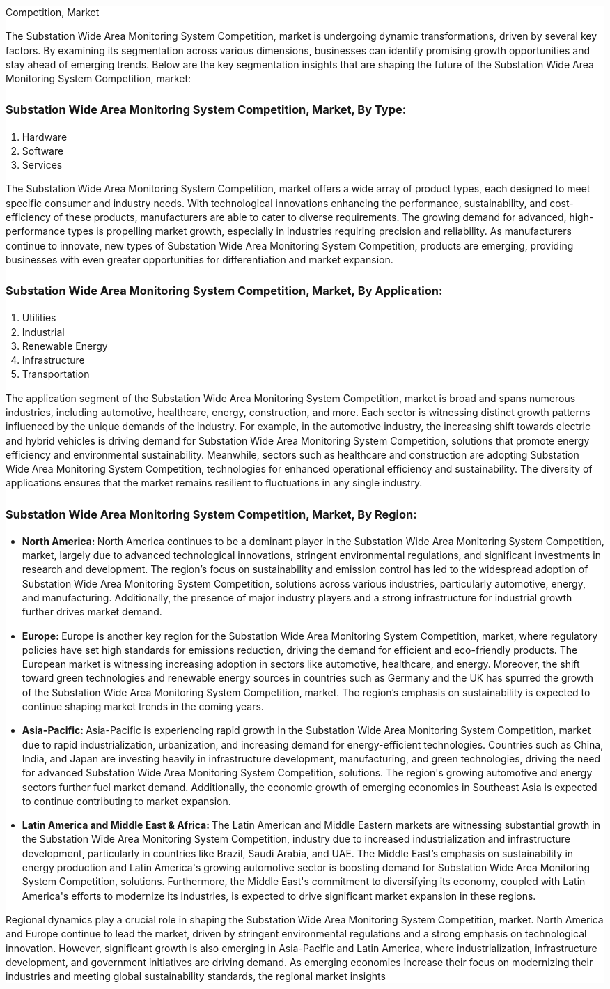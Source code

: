 Competition, Market</h2><p>The Substation Wide Area Monitoring System Competition, market is undergoing dynamic transformations, driven by several key factors. By examining its segmentation across various dimensions, businesses can identify promising growth opportunities and stay ahead of emerging trends. Below are the key segmentation insights that are shaping the future of the Substation Wide Area Monitoring System Competition, market:</p><h3><strong>Substation Wide Area Monitoring System Competition, Market, By Type:<br /></strong></h3><ol><li>Hardware<li> Software<li> Services</li></ol><p>The Substation Wide Area Monitoring System Competition, market offers a wide array of product types, each designed to meet specific consumer and industry needs. With technological innovations enhancing the performance, sustainability, and cost-efficiency of these products, manufacturers are able to cater to diverse requirements. The growing demand for advanced, high-performance types is propelling market growth, especially in industries requiring precision and reliability. As manufacturers continue to innovate, new types of Substation Wide Area Monitoring System Competition, products are emerging, providing businesses with even greater opportunities for differentiation and market expansion.</p><h3>Substation Wide Area Monitoring System Competition, Market,&nbsp;By Application:</h3><ol><li>Utilities<li> Industrial<li> Renewable Energy<li> Infrastructure<li> Transportation</li></ol><p>The application segment of the Substation Wide Area Monitoring System Competition, market is broad and spans numerous industries, including automotive, healthcare, energy, construction, and more. Each sector is witnessing distinct growth patterns influenced by the unique demands of the industry. For example, in the automotive industry, the increasing shift towards electric and hybrid vehicles is driving demand for Substation Wide Area Monitoring System Competition, solutions that promote energy efficiency and environmental sustainability. Meanwhile, sectors such as healthcare and construction are adopting Substation Wide Area Monitoring System Competition, technologies for enhanced operational efficiency and sustainability. The diversity of applications ensures that the market remains resilient to fluctuations in any single industry.</p><h3>Substation Wide Area Monitoring System Competition, Market, By Region:</h3><ul><li><p><strong>North America:&nbsp;</strong>North America continues to be a dominant player in the Substation Wide Area Monitoring System Competition, market, largely due to advanced technological innovations, stringent environmental regulations, and significant investments in research and development. The region&rsquo;s focus on sustainability and emission control has led to the widespread adoption of Substation Wide Area Monitoring System Competition, solutions across various industries, particularly automotive, energy, and manufacturing. Additionally, the presence of major industry players and a strong infrastructure for industrial growth further drives market demand.</p></li><li><p><strong><strong>Europe:&nbsp;</strong></strong>Europe is another key region for the Substation Wide Area Monitoring System Competition, market, where regulatory policies have set high standards for emissions reduction, driving the demand for efficient and eco-friendly products. The European market is witnessing increasing adoption in sectors like automotive, healthcare, and energy. Moreover, the shift toward green technologies and renewable energy sources in countries such as Germany and the UK has spurred the growth of the Substation Wide Area Monitoring System Competition, market. The region&rsquo;s emphasis on sustainability is expected to continue shaping market trends in the coming years.</p></li><li><p><strong><strong>Asia-Pacific:&nbsp;</strong></strong>Asia-Pacific is experiencing rapid growth in the Substation Wide Area Monitoring System Competition, market due to rapid industrialization, urbanization, and increasing demand for energy-efficient technologies. Countries such as China, India, and Japan are investing heavily in infrastructure development, manufacturing, and green technologies, driving the need for advanced Substation Wide Area Monitoring System Competition, solutions. The region's growing automotive and energy sectors further fuel market demand. Additionally, the economic growth of emerging economies in Southeast Asia is expected to continue contributing to market expansion.</p></li><li><p><strong><strong>Latin America and Middle East &amp; Africa:&nbsp;</strong></strong>The Latin American and Middle Eastern markets are witnessing substantial growth in the Substation Wide Area Monitoring System Competition, industry due to increased industrialization and infrastructure development, particularly in countries like Brazil, Saudi Arabia, and UAE. The Middle East&rsquo;s emphasis on sustainability in energy production and Latin America's growing automotive sector is boosting demand for Substation Wide Area Monitoring System Competition, solutions. Furthermore, the Middle East's commitment to diversifying its economy, coupled with Latin America's efforts to modernize its industries, is expected to drive significant market expansion in these regions.</p></li></ul><p>Regional dynamics play a crucial role in shaping the Substation Wide Area Monitoring System Competition, market. North America and Europe continue to lead the market, driven by stringent environmental regulations and a strong emphasis on technological innovation. However, significant growth is also emerging in Asia-Pacific and Latin America, where industrialization, infrastructure development, and government initiatives are driving demand. As emerging economies increase their focus on modernizing their industries and meeting global sustainability standards, the regional market insights
